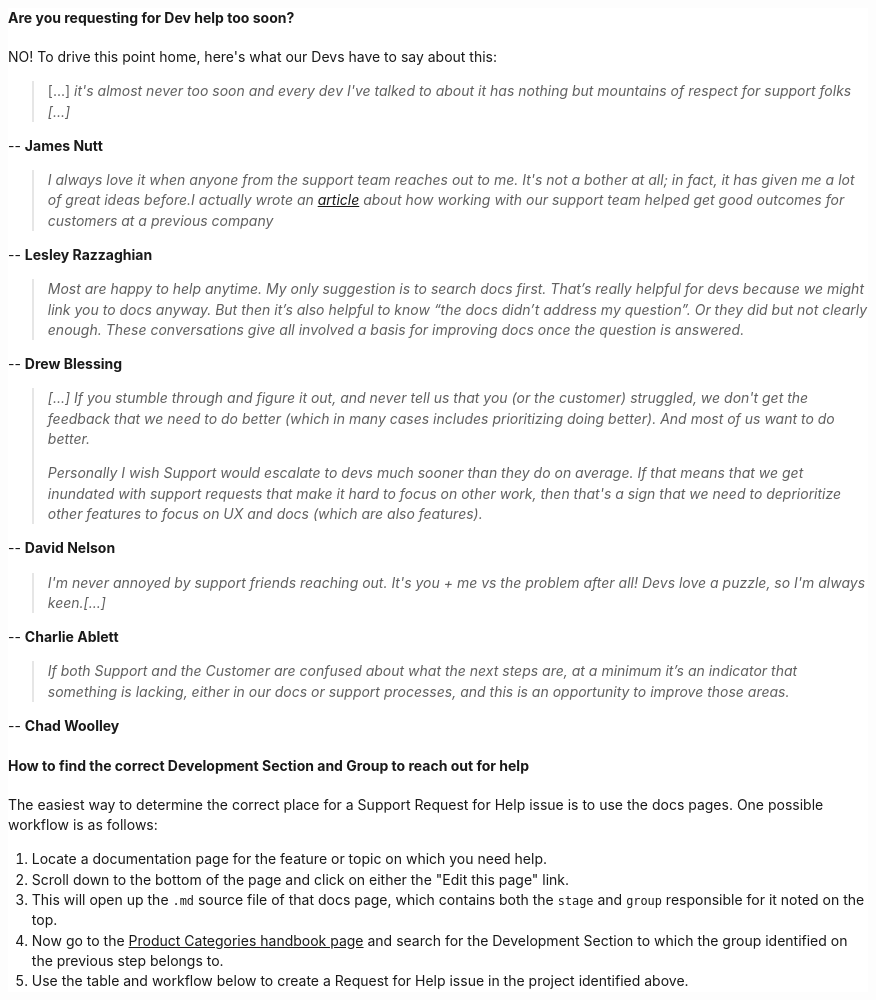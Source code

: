 #### Are you requesting for Dev help too soon?

NO! To drive this point home, here's what our Devs have to say about this:

> [...] _it's almost never too soon and every dev I've talked to about it has nothing but mountains of respect for support folks [...]_

  -- **James Nutt**

> _I always love it when anyone from the support team reaches out to me. It's not a bother at all; in fact, it has given me a lot of great ideas before.I actually wrote an [article](https://medium.com/popmenu-engineering/popmenus-culture-of-cross-functional-collaboration-dcc19bba3ea9) about how working with our support team helped get good outcomes for customers at a previous company_

  -- **Lesley Razzaghian**

> _Most are happy to help anytime. My only suggestion is to search docs first. That’s really helpful for devs because we might link you to docs anyway. But then it’s also helpful to know “the docs didn’t address my question”. Or they did but not clearly enough. These conversations give all involved a basis for improving docs once the question is answered._

  -- **Drew Blessing**

> _[...] If you stumble through and figure it out, and never tell us that you (or the customer) struggled, we don't get the feedback that we need to do better (which in many cases includes prioritizing doing better). And most of us want to do better._
>
>_Personally I wish Support would escalate to devs much sooner than they do on average. If that means that we get inundated with support requests that make it hard to focus on other work, then that's a sign that we need to deprioritize other features to focus on UX and docs (which are also features)._

  -- **David Nelson**

> _I'm never annoyed by support friends reaching out. It's you + me vs the problem after all!_
_Devs love a puzzle, so I'm always keen.[...]_

  -- **Charlie Ablett**

> _If both Support and the Customer are confused about what the next steps are, at a minimum it’s an indicator that something is lacking, either in our docs or support processes, and this is an opportunity to improve those areas._

  -- **Chad Woolley**

#### How to find the correct Development Section and Group to reach out for help

The easiest way to determine the correct place for a Support Request for Help issue is to use the docs pages. One possible workflow is as follows:

1. Locate a documentation page for the feature or topic on which you need help.
1. Scroll down to the bottom of the page and click on either the "Edit this page" link.
1. This will open up the `.md` source file of that docs page, which contains both the `stage` and `group` responsible for it noted on the top.
1. Now go to the [Product Categories handbook page](/handbook/product/categories/) and search for the Development Section to which the group identified on the previous step belongs to.
1. Use the table and workflow below to create a Request for Help issue in the project identified above.
